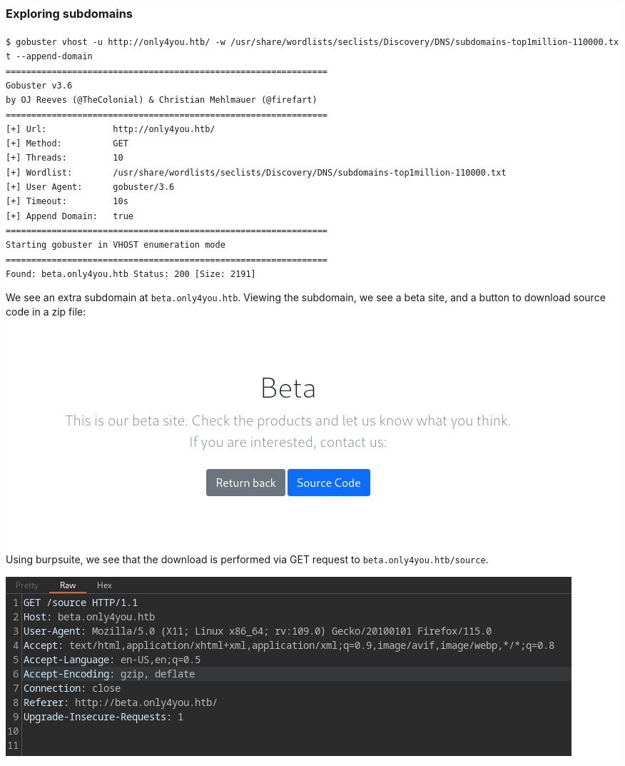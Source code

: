 ### Exploring subdomains
```
$ gobuster vhost -u http://only4you.htb/ -w /usr/share/wordlists/seclists/Discovery/DNS/subdomains-top1million-110000.txt --append-domain
===============================================================
Gobuster v3.6
by OJ Reeves (@TheColonial) & Christian Mehlmauer (@firefart)
===============================================================
[+] Url:             http://only4you.htb/
[+] Method:          GET
[+] Threads:         10
[+] Wordlist:        /usr/share/wordlists/seclists/Discovery/DNS/subdomains-top1million-110000.txt
[+] User Agent:      gobuster/3.6
[+] Timeout:         10s
[+] Append Domain:   true
===============================================================
Starting gobuster in VHOST enumeration mode
===============================================================
Found: beta.only4you.htb Status: 200 [Size: 2191]
```

We see an extra subdomain at `beta.only4you.htb`.
Viewing the subdomain, we see a beta site, and a button to download source code in a zip file:
![Beta site](Images/Beta.png)

Using burpsuite, we see that the download is performed via GET request to `beta.only4you.htb/source`.

![](Images/BetaSource.png)
